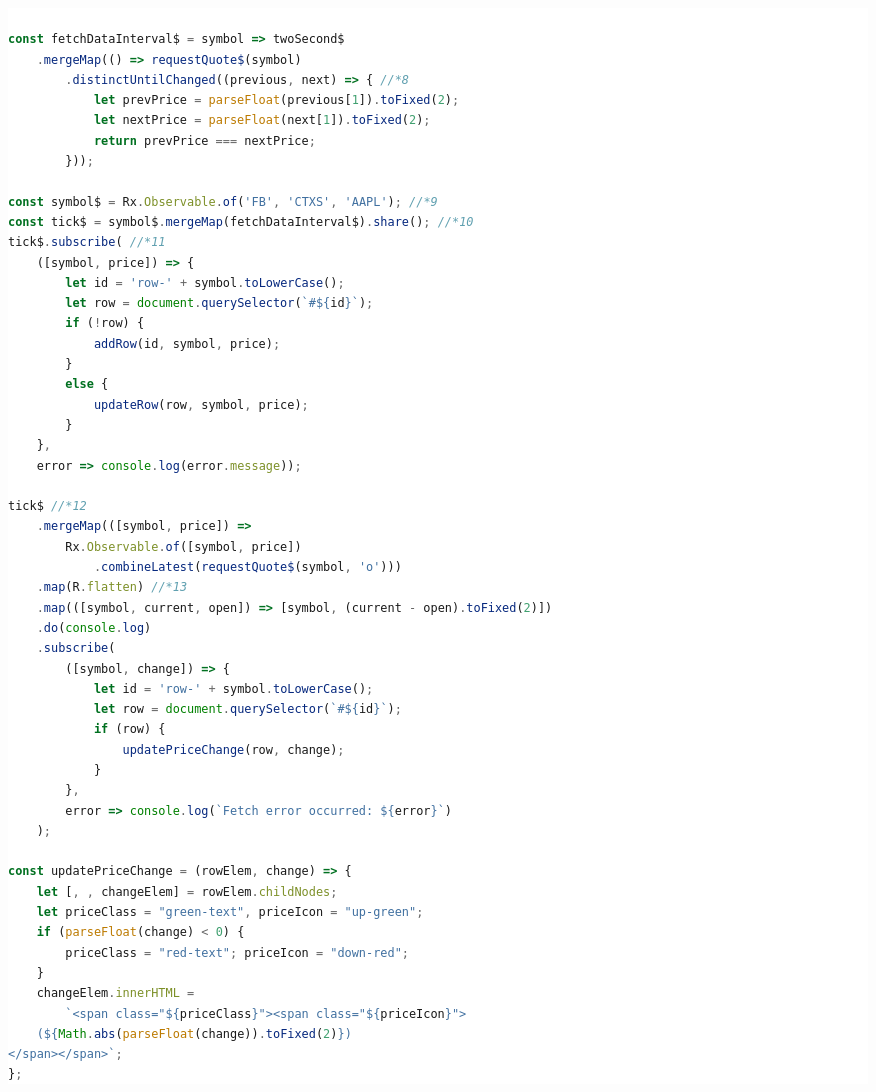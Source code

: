 ```js

const fetchDataInterval$ = symbol => twoSecond$
    .mergeMap(() => requestQuote$(symbol)
        .distinctUntilChanged((previous, next) => { //*8
            let prevPrice = parseFloat(previous[1]).toFixed(2);
            let nextPrice = parseFloat(next[1]).toFixed(2);
            return prevPrice === nextPrice;
        }));

const symbol$ = Rx.Observable.of('FB', 'CTXS', 'AAPL'); //*9
const tick$ = symbol$.mergeMap(fetchDataInterval$).share(); //*10
tick$.subscribe( //*11
    ([symbol, price]) => {
        let id = 'row-' + symbol.toLowerCase();
        let row = document.querySelector(`#${id}`);
        if (!row) {
            addRow(id, symbol, price);
        }
        else {
            updateRow(row, symbol, price);
        }
    },
    error => console.log(error.message));

tick$ //*12
    .mergeMap(([symbol, price]) =>
        Rx.Observable.of([symbol, price])
            .combineLatest(requestQuote$(symbol, 'o')))
    .map(R.flatten) //*13
    .map(([symbol, current, open]) => [symbol, (current - open).toFixed(2)])
    .do(console.log)
    .subscribe(
        ([symbol, change]) => {
            let id = 'row-' + symbol.toLowerCase();
            let row = document.querySelector(`#${id}`);
            if (row) {
                updatePriceChange(row, change);
            }
        },
        error => console.log(`Fetch error occurred: ${error}`)
    );

const updatePriceChange = (rowElem, change) => {
    let [, , changeElem] = rowElem.childNodes;
    let priceClass = "green-text", priceIcon = "up-green";
    if (parseFloat(change) < 0) {
        priceClass = "red-text"; priceIcon = "down-red";
    }
    changeElem.innerHTML =
        `<span class="${priceClass}"><span class="${priceIcon}">
    (${Math.abs(parseFloat(change)).toFixed(2)})
</span></span>`;
};
```
